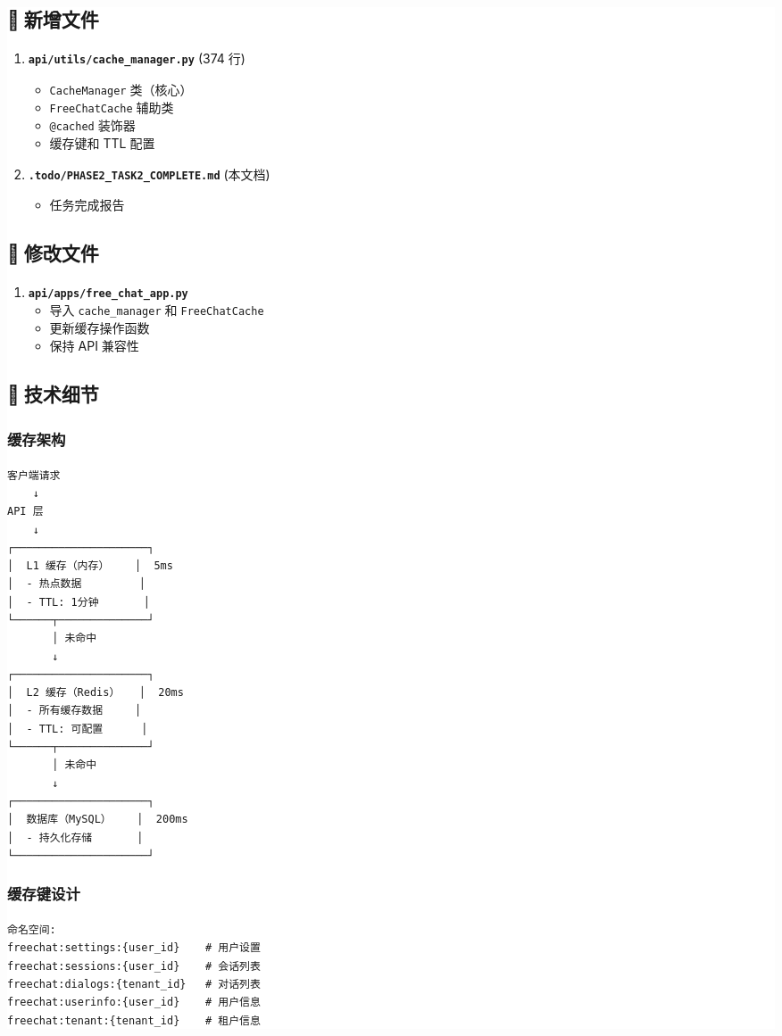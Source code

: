 ## 📁 新增文件

1. **`api/utils/cache_manager.py`** (374 行)
   - `CacheManager` 类（核心）
   - `FreeChatCache` 辅助类
   - `@cached` 装饰器
   - 缓存键和 TTL 配置

2. **`.todo/PHASE2_TASK2_COMPLETE.md`** (本文档)
   - 任务完成报告

## 📝 修改文件

1. **`api/apps/free_chat_app.py`**
   - 导入 `cache_manager` 和 `FreeChatCache`
   - 更新缓存操作函数
   - 保持 API 兼容性

## 🔬 技术细节

### 缓存架构

```
客户端请求
    ↓
API 层
    ↓
┌─────────────────────┐
│  L1 缓存（内存）    │  5ms
│  - 热点数据         │
│  - TTL: 1分钟       │
└──────┬──────────────┘
       │ 未命中
       ↓
┌─────────────────────┐
│  L2 缓存（Redis）   │  20ms
│  - 所有缓存数据     │
│  - TTL: 可配置      │
└──────┬──────────────┘
       │ 未命中
       ↓
┌─────────────────────┐
│  数据库（MySQL）    │  200ms
│  - 持久化存储       │
└─────────────────────┘
```

### 缓存键设计

```
命名空间:
freechat:settings:{user_id}    # 用户设置
freechat:sessions:{user_id}    # 会话列表
freechat:dialogs:{tenant_id}   # 对话列表
freechat:userinfo:{user_id}    # 用户信息
freechat:tenant:{tenant_id}    # 租户信息
```
